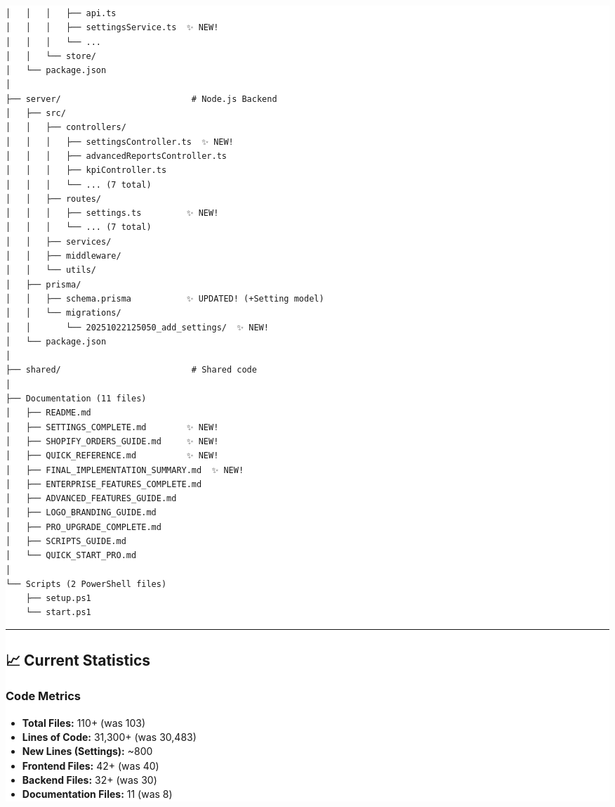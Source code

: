 ```
│   │   │   ├── api.ts
│   │   │   ├── settingsService.ts  ✨ NEW!
│   │   │   └── ...
│   │   └── store/
│   └── package.json
│
├── server/                          # Node.js Backend
│   ├── src/
│   │   ├── controllers/
│   │   │   ├── settingsController.ts  ✨ NEW!
│   │   │   ├── advancedReportsController.ts
│   │   │   ├── kpiController.ts
│   │   │   └── ... (7 total)
│   │   ├── routes/
│   │   │   ├── settings.ts         ✨ NEW!
│   │   │   └── ... (7 total)
│   │   ├── services/
│   │   ├── middleware/
│   │   └── utils/
│   ├── prisma/
│   │   ├── schema.prisma           ✨ UPDATED! (+Setting model)
│   │   └── migrations/
│   │       └── 20251022125050_add_settings/  ✨ NEW!
│   └── package.json
│
├── shared/                          # Shared code
│
├── Documentation (11 files)
│   ├── README.md
│   ├── SETTINGS_COMPLETE.md        ✨ NEW!
│   ├── SHOPIFY_ORDERS_GUIDE.md     ✨ NEW!
│   ├── QUICK_REFERENCE.md          ✨ NEW!
│   ├── FINAL_IMPLEMENTATION_SUMMARY.md  ✨ NEW!
│   ├── ENTERPRISE_FEATURES_COMPLETE.md
│   ├── ADVANCED_FEATURES_GUIDE.md
│   ├── LOGO_BRANDING_GUIDE.md
│   ├── PRO_UPGRADE_COMPLETE.md
│   ├── SCRIPTS_GUIDE.md
│   └── QUICK_START_PRO.md
│
└── Scripts (2 PowerShell files)
    ├── setup.ps1
    └── start.ps1
```

---

## 📈 **Current Statistics**

### **Code Metrics**
- **Total Files:** 110+ (was 103)
- **Lines of Code:** 31,300+ (was 30,483)
- **New Lines (Settings):** ~800
- **Frontend Files:** 42+ (was 40)
- **Backend Files:** 32+ (was 30)
- **Documentation Files:** 11 (was 8)
